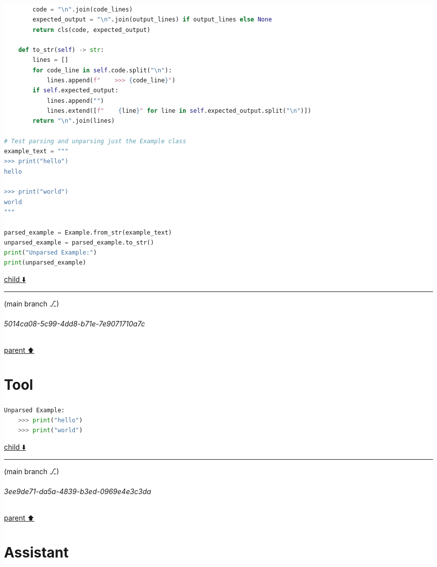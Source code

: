 ```python
        code = "\n".join(code_lines)
        expected_output = "\n".join(output_lines) if output_lines else None
        return cls(code, expected_output)
    
    def to_str(self) -> str:
        lines = []
        for code_line in self.code.split("\n"):
            lines.append(f"    >>> {code_line}")
        if self.expected_output:
            lines.append("")
            lines.extend([f"    {line}" for line in self.expected_output.split("\n")])
        return "\n".join(lines)

# Test parsing and unparsing just the Example class
example_text = """
>>> print("hello")
hello

>>> print("world")
world
"""

parsed_example = Example.from_str(example_text)
unparsed_example = parsed_example.to_str()
print("Unparsed Example:")
print(unparsed_example)
```

[child ⬇️](#5014ca08-5c99-4dd8-b71e-7e9071710a7c)

---

(main branch ⎇)
###### 5014ca08-5c99-4dd8-b71e-7e9071710a7c
[parent ⬆️](#06bc9948-e324-4730-974c-d45865c50a37)
# Tool

```python
Unparsed Example:
    >>> print("hello")
    >>> print("world")

```

[child ⬇️](#3ee9de71-da5a-4839-b3ed-0969e4e3c3da)

---

(main branch ⎇)
###### 3ee9de71-da5a-4839-b3ed-0969e4e3c3da
[parent ⬆️](#5014ca08-5c99-4dd8-b71e-7e9071710a7c)
# Assistant
